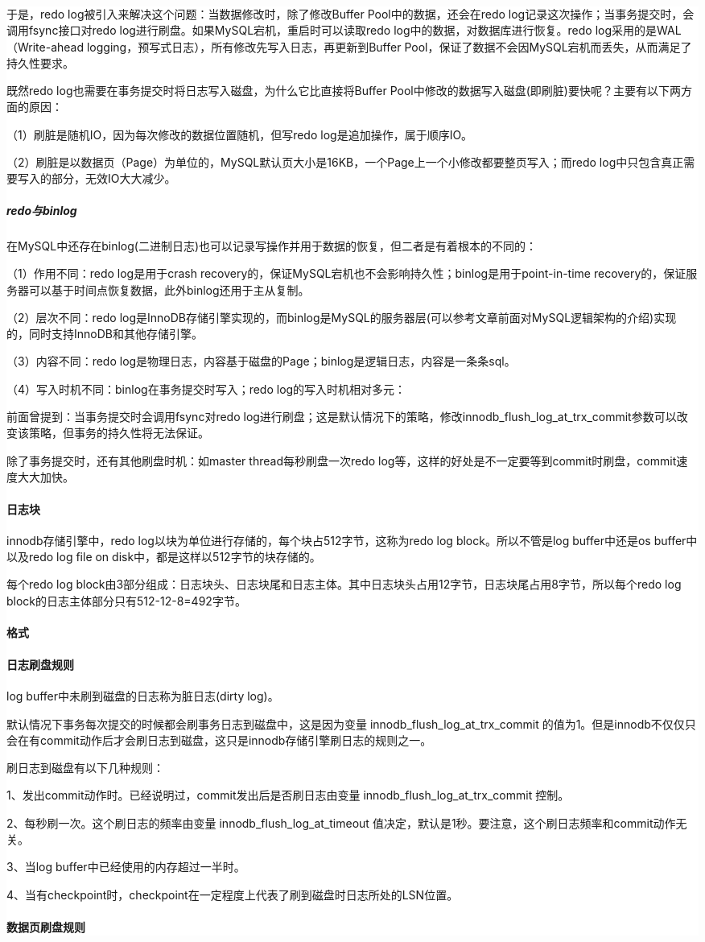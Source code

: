 于是，redo log被引入来解决这个问题：当数据修改时，除了修改Buffer Pool中的数据，还会在redo log记录这次操作；当事务提交时，会调用fsync接口对redo log进行刷盘。如果MySQL宕机，重启时可以读取redo log中的数据，对数据库进行恢复。redo log采用的是WAL（Write-ahead logging，预写式日志），所有修改先写入日志，再更新到Buffer Pool，保证了数据不会因MySQL宕机而丢失，从而满足了持久性要求。

 

既然redo log也需要在事务提交时将日志写入磁盘，为什么它比直接将Buffer Pool中修改的数据写入磁盘(即刷脏)要快呢？主要有以下两方面的原因：

（1）刷脏是随机IO，因为每次修改的数据位置随机，但写redo log是追加操作，属于顺序IO。

（2）刷脏是以数据页（Page）为单位的，MySQL默认页大小是16KB，一个Page上一个小修改都要整页写入；而redo log中只包含真正需要写入的部分，无效IO大大减少。

##### redo与binlog

在MySQL中还存在binlog(二进制日志)也可以记录写操作并用于数据的恢复，但二者是有着根本的不同的：

（1）作用不同：redo log是用于crash recovery的，保证MySQL宕机也不会影响持久性；binlog是用于point-in-time recovery的，保证服务器可以基于时间点恢复数据，此外binlog还用于主从复制。

（2）层次不同：redo log是InnoDB存储引擎实现的，而binlog是MySQL的服务器层(可以参考文章前面对MySQL逻辑架构的介绍)实现的，同时支持InnoDB和其他存储引擎。

（3）内容不同：redo log是物理日志，内容基于磁盘的Page；binlog是逻辑日志，内容是一条条sql。

（4）写入时机不同：binlog在事务提交时写入；redo log的写入时机相对多元：

前面曾提到：当事务提交时会调用fsync对redo log进行刷盘；这是默认情况下的策略，修改innodb_flush_log_at_trx_commit参数可以改变该策略，但事务的持久性将无法保证。

除了事务提交时，还有其他刷盘时机：如master thread每秒刷盘一次redo log等，这样的好处是不一定要等到commit时刷盘，commit速度大大加快。

 

#### 日志块

innodb存储引擎中，redo log以块为单位进行存储的，每个块占512字节，这称为redo log block。所以不管是log buffer中还是os buffer中以及redo log file on disk中，都是这样以512字节的块存储的。

每个redo log block由3部分组成：日志块头、日志块尾和日志主体。其中日志块头占用12字节，日志块尾占用8字节，所以每个redo log block的日志主体部分只有512-12-8=492字节。

#### 格式

#### 日志刷盘规则

log buffer中未刷到磁盘的日志称为脏日志(dirty log)。

默认情况下事务每次提交的时候都会刷事务日志到磁盘中，这是因为变量 innodb_flush_log_at_trx_commit 的值为1。但是innodb不仅仅只会在有commit动作后才会刷日志到磁盘，这只是innodb存储引擎刷日志的规则之一。

 

刷日志到磁盘有以下几种规则：

1、发出commit动作时。已经说明过，commit发出后是否刷日志由变量 innodb_flush_log_at_trx_commit 控制。

2、每秒刷一次。这个刷日志的频率由变量 innodb_flush_log_at_timeout 值决定，默认是1秒。要注意，这个刷日志频率和commit动作无关。

3、当log buffer中已经使用的内存超过一半时。

4、当有checkpoint时，checkpoint在一定程度上代表了刷到磁盘时日志所处的LSN位置。

#### 数据页刷盘规则
